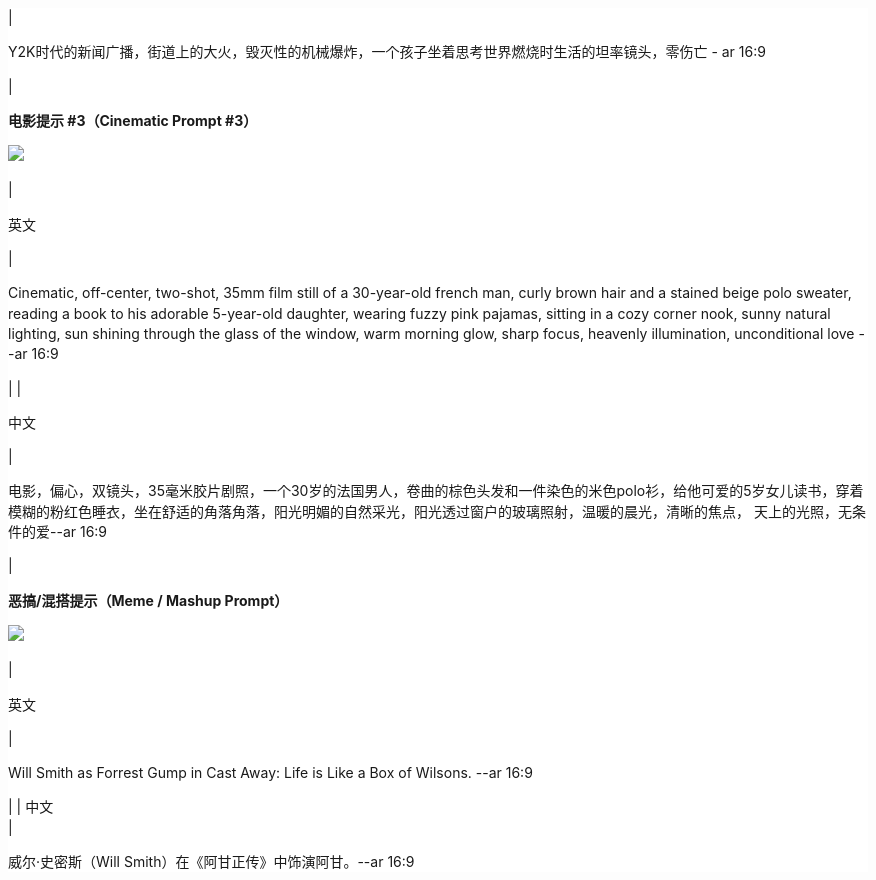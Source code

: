 | 

Y2K时代的新闻广播，街道上的大火，毁灭性的机械爆炸，一个孩子坐着思考世界燃烧时生活的坦率镜头，零伤亡 - ar 16:9

 |

**电影提示 #3（Cinematic Prompt #3）**

![](https://mmbiz.qpic.cn/mmbiz_jpg/LecWflJjzQZtLibn8wSKTYNsHv3Snsd0oxPh2SlmcWHAgzianOIcOCSMib1G9Bz8nDzfbczYWa3ab1eULTJ82j7SA/640?wx_fmt=jpeg)

| 

英文

 | 

Cinematic, off-center, two-shot, 35mm film still of a 30-year-old french man, curly brown hair and a stained beige polo sweater, reading a book to his adorable 5-year-old daughter, wearing fuzzy pink pajamas, sitting in a cozy corner nook, sunny natural lighting, sun shining through the glass of the window, warm morning glow, sharp focus, heavenly illumination, unconditional love --ar 16:9  


 |
| 

中文

 | 

电影，偏心，双镜头，35毫米胶片剧照，一个30岁的法国男人，卷曲的棕色头发和一件染色的米色polo衫，给他可爱的5岁女儿读书，穿着模糊的粉红色睡衣，坐在舒适的角落角落，阳光明媚的自然采光，阳光透过窗户的玻璃照射，温暖的晨光，清晰的焦点， 天上的光照，无条件的爱--ar 16:9

 |

**恶搞/混搭提示（Meme / Mashup Prompt）**  

![](https://mmbiz.qpic.cn/mmbiz_jpg/LecWflJjzQZtLibn8wSKTYNsHv3Snsd0ogNicY6XfKmW56NQgESyoAeMibmQABwkmWUBRdDE4lunlMuxfrcviaLUvQ/640?wx_fmt=jpeg)

| 

英文

 | 

Will Smith as Forrest Gump in Cast Away: Life is Like a Box of Wilsons. --ar 16:9

 |
| 中文  
 | 

威尔·史密斯（Will Smith）在《阿甘正传》中饰演阿甘。--ar 16:9
